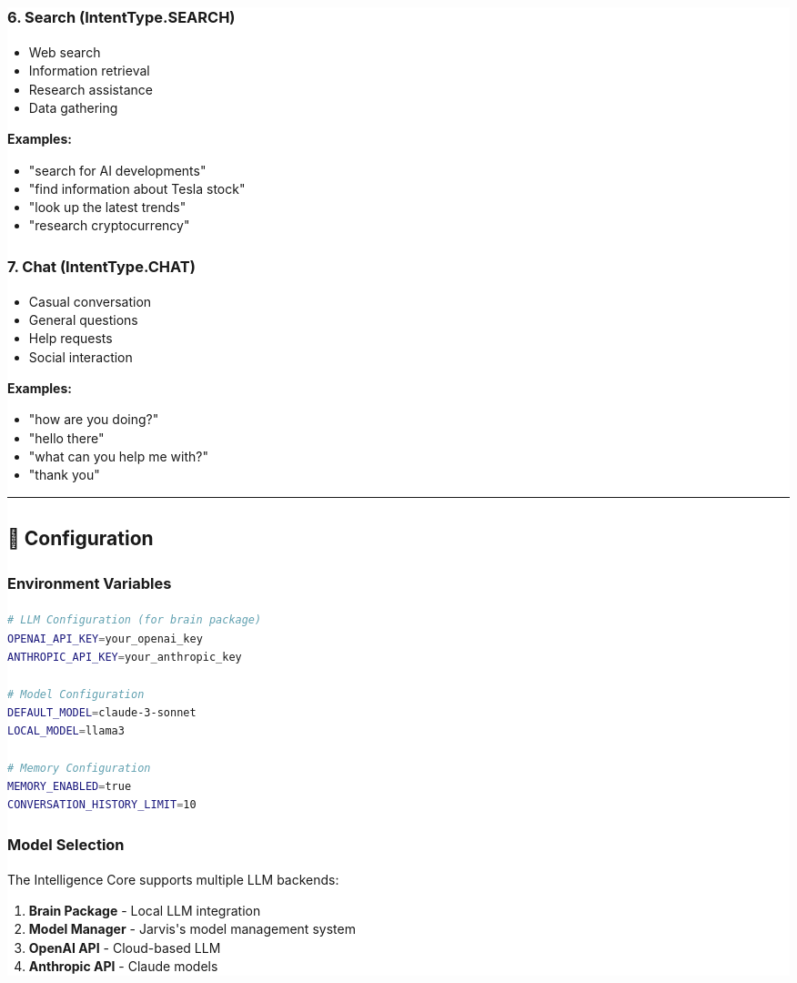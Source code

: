 ### **6. Search (IntentType.SEARCH)**
- Web search
- Information retrieval
- Research assistance
- Data gathering

**Examples:**
- "search for AI developments"
- "find information about Tesla stock"
- "look up the latest trends"
- "research cryptocurrency"

### **7. Chat (IntentType.CHAT)**
- Casual conversation
- General questions
- Help requests
- Social interaction

**Examples:**
- "how are you doing?"
- "hello there"
- "what can you help me with?"
- "thank you"

---

## 🔧 **Configuration**

### **Environment Variables**

```bash
# LLM Configuration (for brain package)
OPENAI_API_KEY=your_openai_key
ANTHROPIC_API_KEY=your_anthropic_key

# Model Configuration
DEFAULT_MODEL=claude-3-sonnet
LOCAL_MODEL=llama3

# Memory Configuration
MEMORY_ENABLED=true
CONVERSATION_HISTORY_LIMIT=10
```

### **Model Selection**

The Intelligence Core supports multiple LLM backends:

1. **Brain Package** - Local LLM integration
2. **Model Manager** - Jarvis's model management system
3. **OpenAI API** - Cloud-based LLM
4. **Anthropic API** - Claude models
